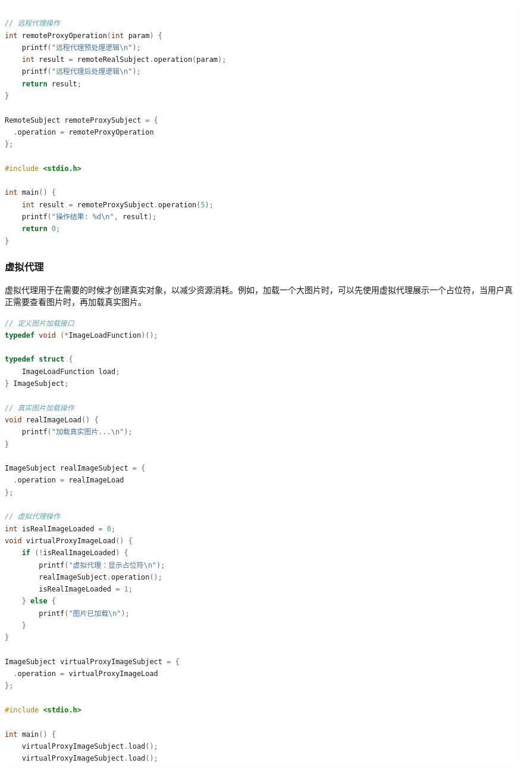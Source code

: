 ```c

// 远程代理操作
int remoteProxyOperation(int param) {
    printf("远程代理预处理逻辑\n");
    int result = remoteRealSubject.operation(param);
    printf("远程代理后处理逻辑\n");
    return result;
}

RemoteSubject remoteProxySubject = {
  .operation = remoteProxyOperation
};

#include <stdio.h>

int main() {
    int result = remoteProxySubject.operation(5);
    printf("操作结果: %d\n", result);
    return 0;
}
```

### 虚拟代理
虚拟代理用于在需要的时候才创建真实对象，以减少资源消耗。例如，加载一个大图片时，可以先使用虚拟代理展示一个占位符，当用户真正需要查看图片时，再加载真实图片。

```c
// 定义图片加载接口
typedef void (*ImageLoadFunction)();

typedef struct {
    ImageLoadFunction load;
} ImageSubject;

// 真实图片加载操作
void realImageLoad() {
    printf("加载真实图片...\n");
}

ImageSubject realImageSubject = {
  .operation = realImageLoad
};

// 虚拟代理操作
int isRealImageLoaded = 0;
void virtualProxyImageLoad() {
    if (!isRealImageLoaded) {
        printf("虚拟代理：显示占位符\n");
        realImageSubject.operation();
        isRealImageLoaded = 1;
    } else {
        printf("图片已加载\n");
    }
}

ImageSubject virtualProxyImageSubject = {
  .operation = virtualProxyImageLoad
};

#include <stdio.h>

int main() {
    virtualProxyImageSubject.load();
    virtualProxyImageSubject.load();
```